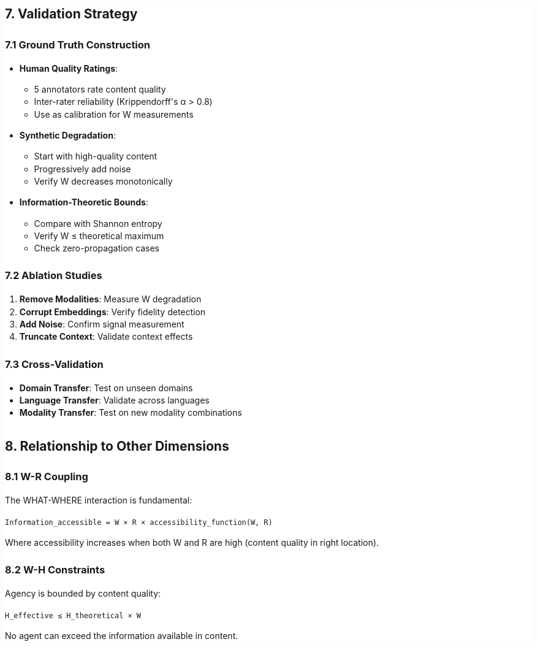 ## 7. Validation Strategy

### 7.1 Ground Truth Construction

- **Human Quality Ratings**: 
  - 5 annotators rate content quality
  - Inter-rater reliability (Krippendorff's α > 0.8)
  - Use as calibration for W measurements

- **Synthetic Degradation**:
  - Start with high-quality content
  - Progressively add noise
  - Verify W decreases monotonically

- **Information-Theoretic Bounds**:
  - Compare with Shannon entropy
  - Verify W ≤ theoretical maximum
  - Check zero-propagation cases

### 7.2 Ablation Studies

1. **Remove Modalities**: Measure W degradation
2. **Corrupt Embeddings**: Verify fidelity detection
3. **Add Noise**: Confirm signal measurement
4. **Truncate Context**: Validate context effects

### 7.3 Cross-Validation

- **Domain Transfer**: Test on unseen domains
- **Language Transfer**: Validate across languages
- **Modality Transfer**: Test on new modality combinations

## 8. Relationship to Other Dimensions

### 8.1 W-R Coupling

The WHAT-WHERE interaction is fundamental:

```
Information_accessible = W × R × accessibility_function(W, R)
```

Where accessibility increases when both W and R are high (content quality in right location).

### 8.2 W-H Constraints

Agency is bounded by content quality:

```
H_effective ≤ H_theoretical × W
```

No agent can exceed the information available in content.
